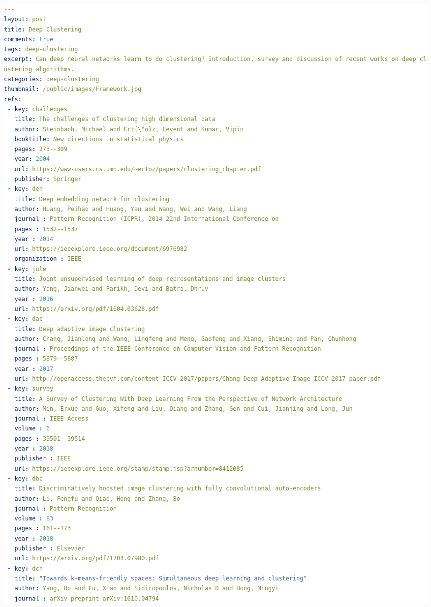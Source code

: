```yaml
---
layout: post
title: Deep Clustering
comments: true
tags: deep-clustering
excerpt: Can deep neural networks learn to do clustering? Introduction, survey and discussion of recent works on deep clustering algorithms.
categories: deep-clustering
thumbnail: /public/images/Framework.jpg
refs:
 - key: challenges
   title: The challenges of clustering high dimensional data
   author: Steinbach, Michael and Ert{\"o}z, Levent and Kumar, Vipin
   booktitle: New directions in statistical physics
   pages: 273--309
   year: 2004
   url: https://www-users.cs.umn.edu/~ertoz/papers/clustering_chapter.pdf
   publisher: Springer 
 - key: den
   title: Deep embedding network for clustering
   author: Huang, Peihao and Huang, Yan and Wang, Wei and Wang, Liang
   journal : Pattern Recognition (ICPR), 2014 22nd International Conference on
   pages : 1532--1537
   year : 2014
   url: https://ieeexplore.ieee.org/document/6976982
   organization : IEEE 
 - key: jule
   title: Joint unsupervised learning of deep representations and image clusters
   author: Yang, Jianwei and Parikh, Devi and Batra, Dhruv
   year : 2016
   url: https://arxiv.org/pdf/1604.03628.pdf
 - key: dac
   title: Deep adaptive image clustering 
   author: Chang, Jianlong and Wang, Lingfeng and Meng, Gaofeng and Xiang, Shiming and Pan, Chunhong 
   journal : Proceedings of the IEEE Conference on Computer Vision and Pattern Recognition 
   pages : 5879--5887 
   year : 2017
   url: http://openaccess.thecvf.com/content_ICCV_2017/papers/Chang_Deep_Adaptive_Image_ICCV_2017_paper.pdf
 - key: survey
   title: A Survey of Clustering With Deep Learning From the Perspective of Network Architecture 
   author: Min, Erxue and Guo, Xifeng and Liu, Qiang and Zhang, Gen and Cui, Jianjing and Long, Jun 
   journal : IEEE Access 
   volume : 6 
   pages : 39501--39514 
   year : 2018 
   publisher : IEEE
   url: https://ieeexplore.ieee.org/stamp/stamp.jsp?arnumber=8412085
 - key: dbc
   title: Discriminatively boosted image clustering with fully convolutional auto-encoders 
   author: Li, Fengfu and Qiao, Hong and Zhang, Bo 
   journal : Pattern Recognition 
   volume : 83 
   pages : 161--173 
   year : 2018 
   publisher : Elsevier
   url: https://arxiv.org/pdf/1703.07980.pdf
 - key: dcn
   title: "Towards k-means-friendly spaces: Simultaneous deep learning and clustering"
   author: Yang, Bo and Fu, Xiao and Sidiropoulos, Nicholas D and Hong, Mingyi 
   journal : arXiv preprint arXiv:1610.04794 
```
